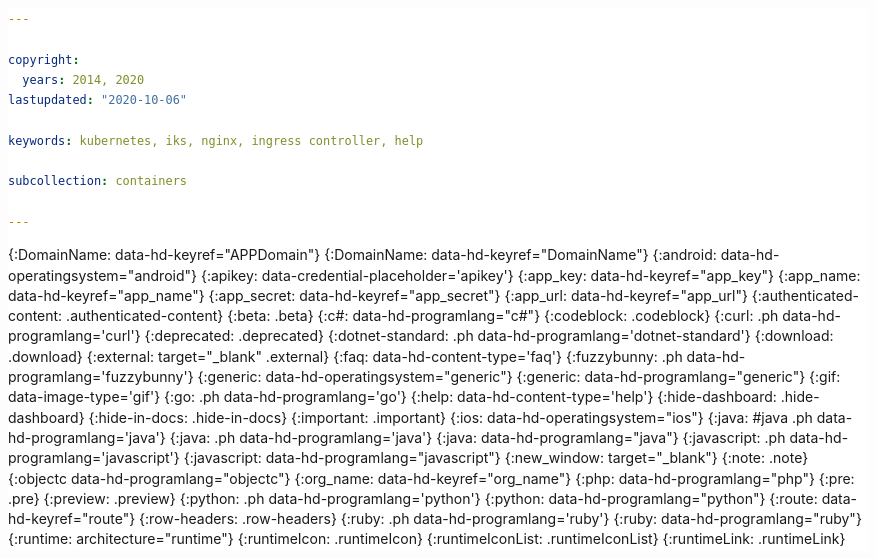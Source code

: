 ```yaml
---

copyright:
  years: 2014, 2020
lastupdated: "2020-10-06"

keywords: kubernetes, iks, nginx, ingress controller, help

subcollection: containers

---
```


{:DomainName: data-hd-keyref="APPDomain"}
{:DomainName: data-hd-keyref="DomainName"}
{:android: data-hd-operatingsystem="android"}
{:apikey: data-credential-placeholder='apikey'}
{:app_key: data-hd-keyref="app_key"}
{:app_name: data-hd-keyref="app_name"}
{:app_secret: data-hd-keyref="app_secret"}
{:app_url: data-hd-keyref="app_url"}
{:authenticated-content: .authenticated-content}
{:beta: .beta}
{:c#: data-hd-programlang="c#"}
{:codeblock: .codeblock}
{:curl: .ph data-hd-programlang='curl'}
{:deprecated: .deprecated}
{:dotnet-standard: .ph data-hd-programlang='dotnet-standard'}
{:download: .download}
{:external: target="_blank" .external}
{:faq: data-hd-content-type='faq'}
{:fuzzybunny: .ph data-hd-programlang='fuzzybunny'}
{:generic: data-hd-operatingsystem="generic"}
{:generic: data-hd-programlang="generic"}
{:gif: data-image-type='gif'}
{:go: .ph data-hd-programlang='go'}
{:help: data-hd-content-type='help'}
{:hide-dashboard: .hide-dashboard}
{:hide-in-docs: .hide-in-docs}
{:important: .important}
{:ios: data-hd-operatingsystem="ios"}
{:java: #java .ph data-hd-programlang='java'}
{:java: .ph data-hd-programlang='java'}
{:java: data-hd-programlang="java"}
{:javascript: .ph data-hd-programlang='javascript'}
{:javascript: data-hd-programlang="javascript"}
{:new_window: target="_blank"}
{:note: .note}
{:objectc data-hd-programlang="objectc"}
{:org_name: data-hd-keyref="org_name"}
{:php: data-hd-programlang="php"}
{:pre: .pre}
{:preview: .preview}
{:python: .ph data-hd-programlang='python'}
{:python: data-hd-programlang="python"}
{:route: data-hd-keyref="route"}
{:row-headers: .row-headers}
{:ruby: .ph data-hd-programlang='ruby'}
{:ruby: data-hd-programlang="ruby"}
{:runtime: architecture="runtime"}
{:runtimeIcon: .runtimeIcon}
{:runtimeIconList: .runtimeIconList}
{:runtimeLink: .runtimeLink}